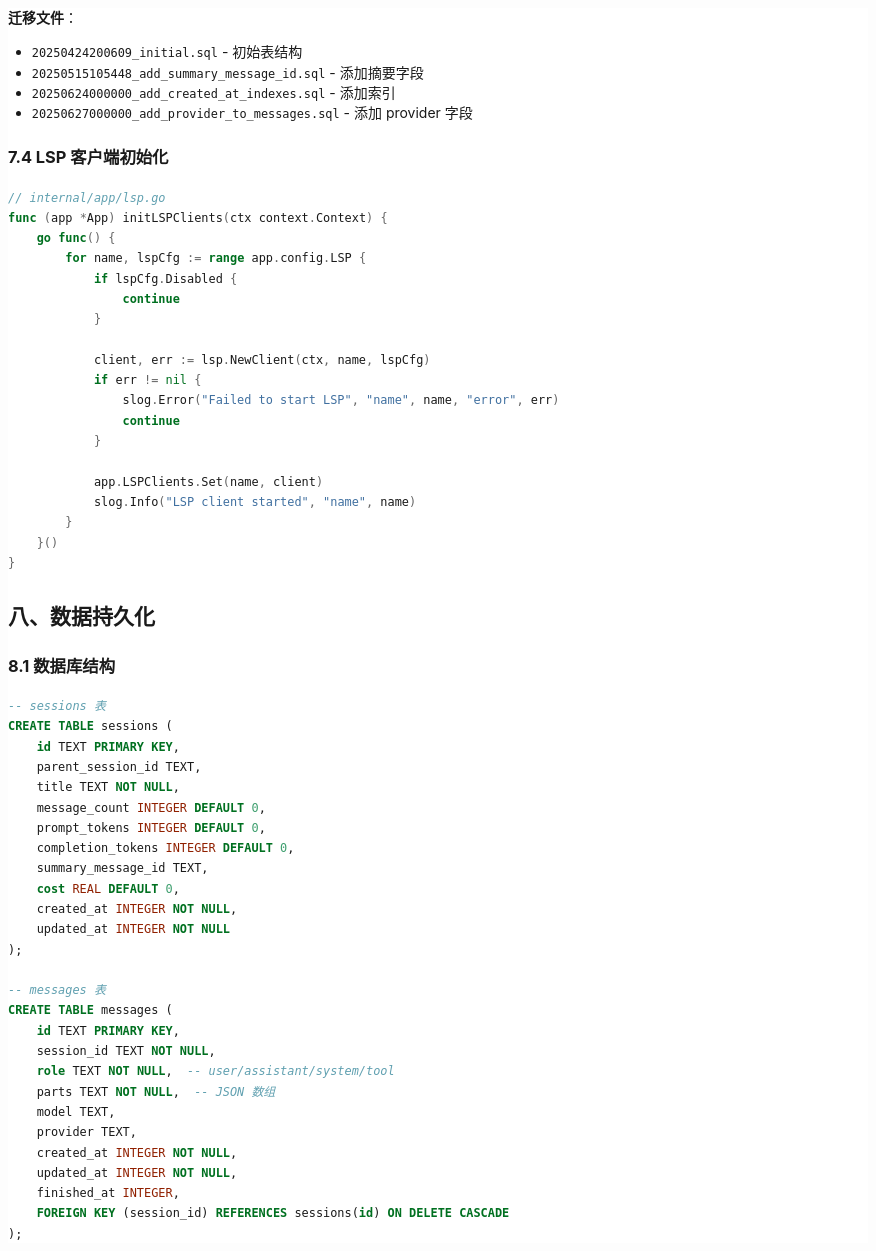 **迁移文件**：
- `20250424200609_initial.sql` - 初始表结构
- `20250515105448_add_summary_message_id.sql` - 添加摘要字段
- `20250624000000_add_created_at_indexes.sql` - 添加索引
- `20250627000000_add_provider_to_messages.sql` - 添加 provider 字段

### 7.4 LSP 客户端初始化

```go
// internal/app/lsp.go
func (app *App) initLSPClients(ctx context.Context) {
    go func() {
        for name, lspCfg := range app.config.LSP {
            if lspCfg.Disabled {
                continue
            }
            
            client, err := lsp.NewClient(ctx, name, lspCfg)
            if err != nil {
                slog.Error("Failed to start LSP", "name", name, "error", err)
                continue
            }
            
            app.LSPClients.Set(name, client)
            slog.Info("LSP client started", "name", name)
        }
    }()
}
```


## 八、数据持久化

### 8.1 数据库结构

```sql
-- sessions 表
CREATE TABLE sessions (
    id TEXT PRIMARY KEY,
    parent_session_id TEXT,
    title TEXT NOT NULL,
    message_count INTEGER DEFAULT 0,
    prompt_tokens INTEGER DEFAULT 0,
    completion_tokens INTEGER DEFAULT 0,
    summary_message_id TEXT,
    cost REAL DEFAULT 0,
    created_at INTEGER NOT NULL,
    updated_at INTEGER NOT NULL
);

-- messages 表
CREATE TABLE messages (
    id TEXT PRIMARY KEY,
    session_id TEXT NOT NULL,
    role TEXT NOT NULL,  -- user/assistant/system/tool
    parts TEXT NOT NULL,  -- JSON 数组
    model TEXT,
    provider TEXT,
    created_at INTEGER NOT NULL,
    updated_at INTEGER NOT NULL,
    finished_at INTEGER,
    FOREIGN KEY (session_id) REFERENCES sessions(id) ON DELETE CASCADE
);

```
